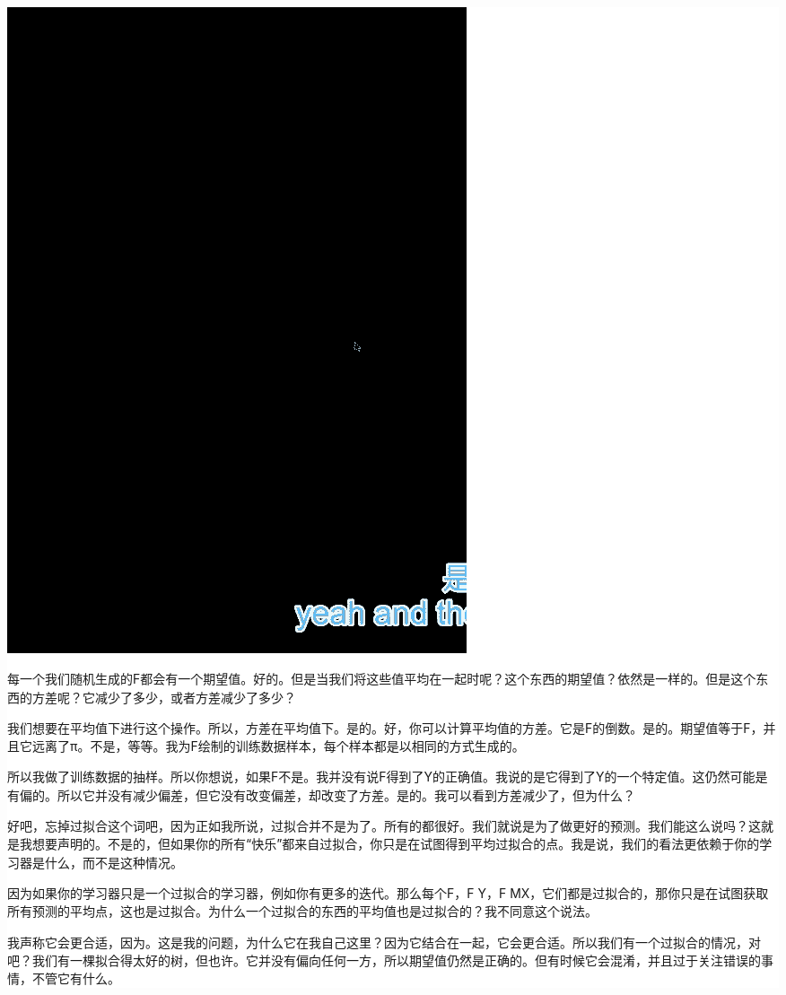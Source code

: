 ![](img/55ef068c4de41e6f6dd13f58bee99903_7.png)

每一个我们随机生成的F都会有一个期望值。好的。但是当我们将这些值平均在一起时呢？这个东西的期望值？依然是一样的。但是这个东西的方差呢？它减少了多少，或者方差减少了多少？

我们想要在平均值下进行这个操作。所以，方差在平均值下。是的。好，你可以计算平均值的方差。它是F的倒数。是的。期望值等于F，并且它远离了π。不是，等等。我为F绘制的训练数据样本，每个样本都是以相同的方式生成的。

所以我做了训练数据的抽样。所以你想说，如果F不是。我并没有说F得到了Y的正确值。我说的是它得到了Y的一个特定值。这仍然可能是有偏的。所以它并没有减少偏差，但它没有改变偏差，却改变了方差。是的。我可以看到方差减少了，但为什么？

好吧，忘掉过拟合这个词吧，因为正如我所说，过拟合并不是为了。所有的都很好。我们就说是为了做更好的预测。我们能这么说吗？这就是我想要声明的。不是的，但如果你的所有“快乐”都来自过拟合，你只是在试图得到平均过拟合的点。我是说，我们的看法更依赖于你的学习器是什么，而不是这种情况。

因为如果你的学习器只是一个过拟合的学习器，例如你有更多的迭代。那么每个F，F Y，F MX，它们都是过拟合的，那你只是在试图获取所有预测的平均点，这也是过拟合。为什么一个过拟合的东西的平均值也是过拟合的？我不同意这个说法。

我声称它会更合适，因为。这是我的问题，为什么它在我自己这里？因为它结合在一起，它会更合适。所以我们有一个过拟合的情况，对吧？我们有一棵拟合得太好的树，但也许。它并没有偏向任何一方，所以期望值仍然是正确的。但有时候它会混淆，并且过于关注错误的事情，不管它有什么。
